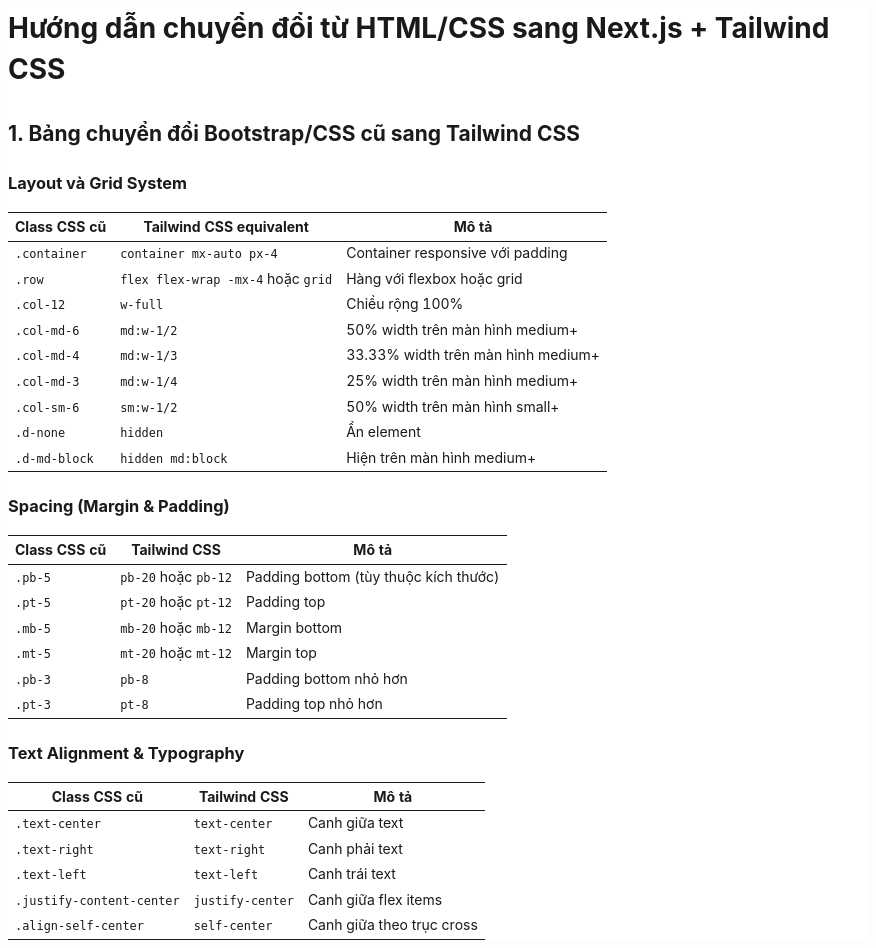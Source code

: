 # Hướng dẫn chuyển đổi từ HTML/CSS sang Next.js + Tailwind CSS

## 1. Bảng chuyển đổi Bootstrap/CSS cũ sang Tailwind CSS

### Layout và Grid System
| Class CSS cũ | Tailwind CSS equivalent | Mô tả |
|-------------|------------------------|-------|
| `.container` | `container mx-auto px-4` | Container responsive với padding |
| `.row` | `flex flex-wrap -mx-4` hoặc `grid` | Hàng với flexbox hoặc grid |
| `.col-12` | `w-full` | Chiều rộng 100% |
| `.col-md-6` | `md:w-1/2` | 50% width trên màn hình medium+ |
| `.col-md-4` | `md:w-1/3` | 33.33% width trên màn hình medium+ |
| `.col-md-3` | `md:w-1/4` | 25% width trên màn hình medium+ |
| `.col-sm-6` | `sm:w-1/2` | 50% width trên màn hình small+ |
| `.d-none` | `hidden` | Ẩn element |
| `.d-md-block` | `hidden md:block` | Hiện trên màn hình medium+ |

### Spacing (Margin & Padding)
| Class CSS cũ | Tailwind CSS | Mô tả |
|-------------|--------------|-------|
| `.pb-5` | `pb-20` hoặc `pb-12` | Padding bottom (tùy thuộc kích thước) |
| `.pt-5` | `pt-20` hoặc `pt-12` | Padding top |
| `.mb-5` | `mb-20` hoặc `mb-12` | Margin bottom |
| `.mt-5` | `mt-20` hoặc `mt-12` | Margin top |
| `.pb-3` | `pb-8` | Padding bottom nhỏ hơn |
| `.pt-3` | `pt-8` | Padding top nhỏ hơn |

### Text Alignment & Typography
| Class CSS cũ | Tailwind CSS | Mô tả |
|-------------|--------------|-------|
| `.text-center` | `text-center` | Canh giữa text |
| `.text-right` | `text-right` | Canh phải text |
| `.text-left` | `text-left` | Canh trái text |
| `.justify-content-center` | `justify-center` | Canh giữa flex items |
| `.align-self-center` | `self-center` | Canh giữa theo trục cross |
